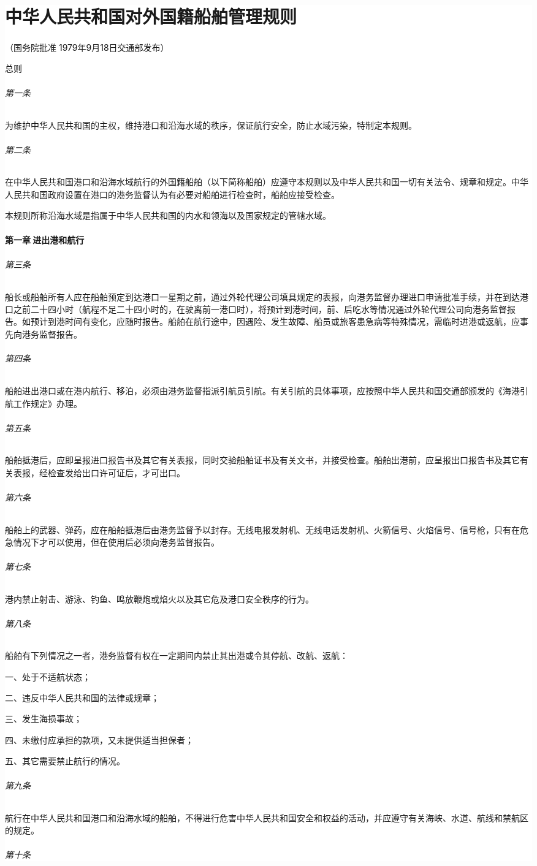 # 中华人民共和国对外国籍船舶管理规则



（国务院批准 1979年9月18日交通部发布）

总则

###### 第一条

为维护中华人民共和国的主权，维持港口和沿海水域的秩序，保证航行安全，防止水域污染，特制定本规则。

###### 第二条

在中华人民共和国港口和沿海水域航行的外国籍船舶（以下简称船舶）应遵守本规则以及中华人民共和国一切有关法令、规章和规定。中华人民共和国政府设置在港口的港务监督认为有必要对船舶进行检查时，船舶应接受检查。

本规则所称沿海水域是指属于中华人民共和国的内水和领海以及国家规定的管辖水域。

#### 第一章 进出港和航行

###### 第三条

船长或船舶所有人应在船舶预定到达港口一星期之前，通过外轮代理公司填具规定的表报，向港务监督办理进口申请批准手续，并在到达港口之前二十四小时（航程不足二十四小时的，在驶离前一港口时），将预计到港时间，前、后吃水等情况通过外轮代理公司向港务监督报告。如预计到港时间有变化，应随时报告。船舶在航行途中，因遇险、发生故障、船员或旅客患急病等特殊情况，需临时进港或返航，应事先向港务监督报告。

###### 第四条

船舶进出港口或在港内航行、移泊，必须由港务监督指派引航员引航。有关引航的具体事项，应按照中华人民共和国交通部颁发的《海港引航工作规定》办理。

###### 第五条

船舶抵港后，应即呈报进口报告书及其它有关表报，同时交验船舶证书及有关文书，并接受检查。船舶出港前，应呈报出口报告书及其它有关表报，经检查发给出口许可证后，才可出口。

###### 第六条

船舶上的武器、弹药，应在船舶抵港后由港务监督予以封存。无线电报发射机、无线电话发射机、火箭信号、火焰信号、信号枪，只有在危急情况下才可以使用，但在使用后必须向港务监督报告。

###### 第七条

港内禁止射击、游泳、钓鱼、鸣放鞭炮或焰火以及其它危及港口安全秩序的行为。

###### 第八条

船舶有下列情况之一者，港务监督有权在一定期间内禁止其出港或令其停航、改航、返航：

一、处于不适航状态；

二、违反中华人民共和国的法律或规章；

三、发生海损事故；

四、未缴付应承担的款项，又未提供适当担保者；

五、其它需要禁止航行的情况。

###### 第九条

航行在中华人民共和国港口和沿海水域的船舶，不得进行危害中华人民共和国安全和权益的活动，并应遵守有关海峡、水道、航线和禁航区的规定。

###### 第十条
